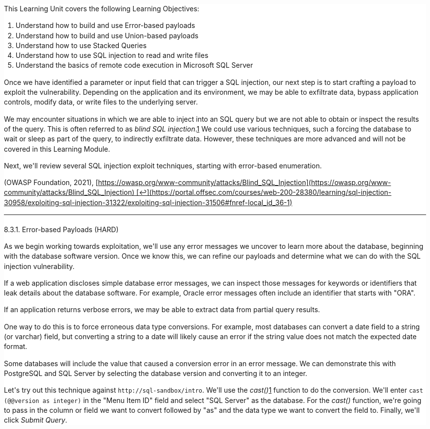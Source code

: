 This Learning Unit covers the following Learning Objectives:

1. Understand how to build and use Error-based payloads
2. Understand how to build and use Union-based payloads
3. Understand how to use Stacked Queries
4. Understand how to use SQL injection to read and write files
5. Understand the basics of remote code execution in Microsoft SQL Server

Once we have identified a parameter or input field that can trigger a SQL injection, our next step is to start crafting a payload to exploit the vulnerability. Depending on the application and its environment, we may be able to exfiltrate data, bypass application controls, modify data, or write files to the underlying server.

We may encounter situations in which we are able to inject into an SQL query but we are not able to obtain or inspect the results of the query. This is often referred to as _blind SQL injection_.[1](https://portal.offsec.com/courses/web-200-28380/learning/sql-injection-30958/exploiting-sql-injection-31322/exploiting-sql-injection-31506#fn-local_id_36-1) We could use various techniques, such a forcing the database to wait or sleep as part of the query, to indirectly exfiltrate data. However, these techniques are more advanced and will not be covered in this Learning Module.

Next, we'll review several SQL injection exploit techniques, starting with error-based enumeration.

(OWASP Foundation, 2021), [https://owasp.org/www-community/attacks/Blind_SQL_Injection](https://owasp.org/www-community/attacks/Blind_SQL_Injection) [↩︎](https://portal.offsec.com/courses/web-200-28380/learning/sql-injection-30958/exploiting-sql-injection-31322/exploiting-sql-injection-31506#fnref-local_id_36-1)

------------
#### 
8.3.1. Error-based Payloads (HARD)

As we begin working towards exploitation, we'll use any error messages we uncover to learn more about the database, beginning with the database software version. Once we know this, we can refine our payloads and determine what we can do with the SQL injection vulnerability.

If a web application discloses simple database error messages, we can inspect those messages for keywords or identifiers that leak details about the database software. For example, Oracle error messages often include an identifier that starts with "ORA".

If an application returns verbose errors, we may be able to extract data from partial query results.

One way to do this is to force erroneous data type conversions. For example, most databases can convert a date field to a string (or varchar) field, but converting a string to a date will likely cause an error if the string value does not match the expected date format.

Some databases will include the value that caused a conversion error in an error message. We can demonstrate this with PostgreSQL and SQL Server by selecting the database version and converting it to an integer.

Let's try out this technique against `http://sql-sandbox/intro`. We'll use the _cast()_[1](https://portal.offsec.com/courses/web-200-28380/learning/sql-injection-30958/exploiting-sql-injection-31322/exploiting-sql-injection-31506#fn-local_id_68-1) function to do the conversion. We'll enter `cast(@@version as integer)` in the "Menu Item ID" field and select "SQL Server" as the database. For the _cast()_ function, we're going to pass in the column or field we want to convert followed by "as" and the data type we want to convert the field to. Finally, we'll click _Submit Query_.
